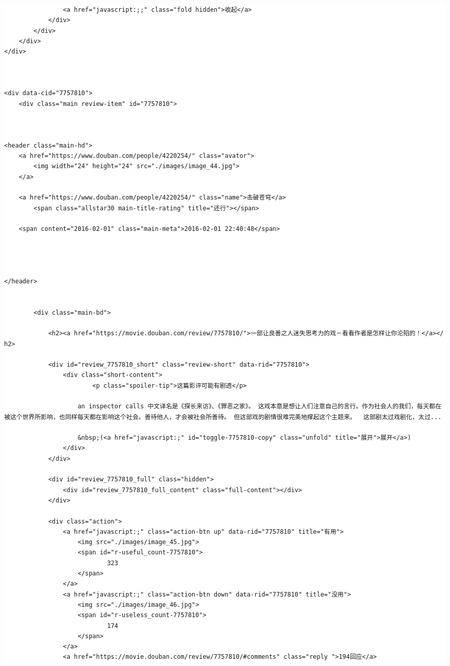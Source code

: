                     <a href="javascript:;;" class="fold hidden">收起</a>
                </div>
            </div>
        </div>
    </div>

            
    
    <div data-cid="7757810">
        <div class="main review-item" id="7757810">

            
    
    <header class="main-hd">
        <a href="https://www.douban.com/people/4220254/" class="avator">
            <img width="24" height="24" src="./images/image_44.jpg">
        </a>

        <a href="https://www.douban.com/people/4220254/" class="name">击破苍穹</a>
            <span class="allstar30 main-title-rating" title="还行"></span>

        <span content="2016-02-01" class="main-meta">2016-02-01 22:40:48</span>




    </header>


            <div class="main-bd">

                <h2><a href="https://movie.douban.com/review/7757810/">一部让良善之人迷失思考力的戏－看看作者是怎样让你沦陷的！</a></h2>

                <div id="review_7757810_short" class="review-short" data-rid="7757810">
                    <div class="short-content">
                            <p class="spoiler-tip">这篇影评可能有剧透</p>

                        an inspector calls 中文译名是《探长来访》、《罪恶之家》。 这戏本意是想让人们注意自己的言行。作为社会人的我们，每天都在被这个世界所影响，也同样每天都在影响这个社会。善待他人，才会被社会所善待。 但这部戏的剧情很难完美地撑起这个主题来。  这部剧太过戏剧化，太过...

                        &nbsp;(<a href="javascript:;" id="toggle-7757810-copy" class="unfold" title="展开">展开</a>)
                    </div>
                </div>

                <div id="review_7757810_full" class="hidden">
                    <div id="review_7757810_full_content" class="full-content"></div>
                </div>

                <div class="action">
                    <a href="javascript:;" class="action-btn up" data-rid="7757810" title="有用">
                        <img src="./images/image_45.jpg">
                        <span id="r-useful_count-7757810">
                                323
                        </span>
                    </a>
                    <a href="javascript:;" class="action-btn down" data-rid="7757810" title="没用">
                        <img src="./images/image_46.jpg">
                        <span id="r-useless_count-7757810">
                                174
                        </span>
                    </a>
                    <a href="https://movie.douban.com/review/7757810/#comments" class="reply ">194回应</a>
